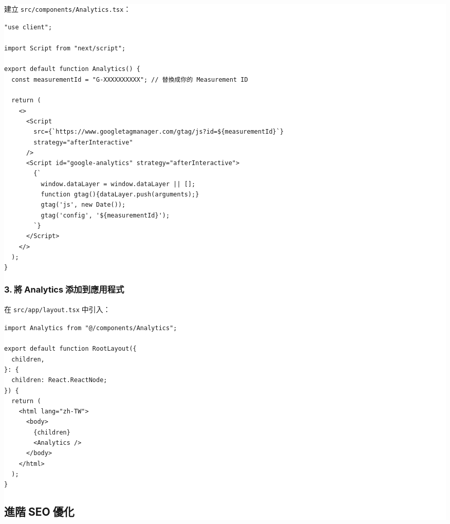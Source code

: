 建立 `src/components/Analytics.tsx`：

```tsx
"use client";

import Script from "next/script";

export default function Analytics() {
  const measurementId = "G-XXXXXXXXXX"; // 替換成你的 Measurement ID

  return (
    <>
      <Script
        src={`https://www.googletagmanager.com/gtag/js?id=${measurementId}`}
        strategy="afterInteractive"
      />
      <Script id="google-analytics" strategy="afterInteractive">
        {`
          window.dataLayer = window.dataLayer || [];
          function gtag(){dataLayer.push(arguments);}
          gtag('js', new Date());
          gtag('config', '${measurementId}');
        `}
      </Script>
    </>
  );
}
```

### 3. 將 Analytics 添加到應用程式

在 `src/app/layout.tsx` 中引入：

```tsx
import Analytics from "@/components/Analytics";

export default function RootLayout({
  children,
}: {
  children: React.ReactNode;
}) {
  return (
    <html lang="zh-TW">
      <body>
        {children}
        <Analytics />
      </body>
    </html>
  );
}
```

## 進階 SEO 優化
